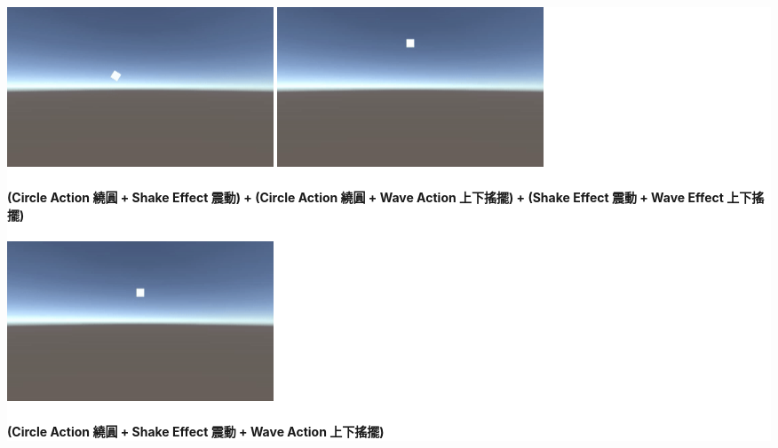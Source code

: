   <img alt="demo_circle_wave" src="./_images/demo_circle_wave.gif" width="300" height="180"/>
  <img alt="demo_shake_wave" src="./_images/demo_shake_wave.gif" width="300" height="180"/>
  <h4>(Circle Action 繞圓 + Shake Effect 震動) + (Circle Action 繞圓 + Wave Action 上下搖擺) + (Shake Effect 震動 + Wave Effect 上下搖擺)</h4>

  <img alt="demo_circle_shake_wave" src="./images/Unity/JCSUnity/demo_circle_shake_wave.gif" width="300" height="180"/>
  <h4>(Circle Action 繞圓 + Shake Effect 震動 + Wave Action 上下搖擺)</h4>
</div>
